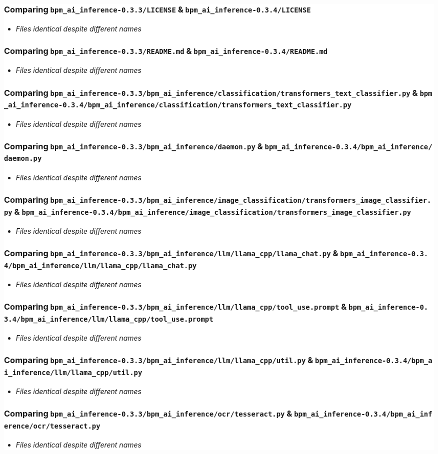 ### Comparing `bpm_ai_inference-0.3.3/LICENSE` & `bpm_ai_inference-0.3.4/LICENSE`

 * *Files identical despite different names*

### Comparing `bpm_ai_inference-0.3.3/README.md` & `bpm_ai_inference-0.3.4/README.md`

 * *Files identical despite different names*

### Comparing `bpm_ai_inference-0.3.3/bpm_ai_inference/classification/transformers_text_classifier.py` & `bpm_ai_inference-0.3.4/bpm_ai_inference/classification/transformers_text_classifier.py`

 * *Files identical despite different names*

### Comparing `bpm_ai_inference-0.3.3/bpm_ai_inference/daemon.py` & `bpm_ai_inference-0.3.4/bpm_ai_inference/daemon.py`

 * *Files identical despite different names*

### Comparing `bpm_ai_inference-0.3.3/bpm_ai_inference/image_classification/transformers_image_classifier.py` & `bpm_ai_inference-0.3.4/bpm_ai_inference/image_classification/transformers_image_classifier.py`

 * *Files identical despite different names*

### Comparing `bpm_ai_inference-0.3.3/bpm_ai_inference/llm/llama_cpp/llama_chat.py` & `bpm_ai_inference-0.3.4/bpm_ai_inference/llm/llama_cpp/llama_chat.py`

 * *Files identical despite different names*

### Comparing `bpm_ai_inference-0.3.3/bpm_ai_inference/llm/llama_cpp/tool_use.prompt` & `bpm_ai_inference-0.3.4/bpm_ai_inference/llm/llama_cpp/tool_use.prompt`

 * *Files identical despite different names*

### Comparing `bpm_ai_inference-0.3.3/bpm_ai_inference/llm/llama_cpp/util.py` & `bpm_ai_inference-0.3.4/bpm_ai_inference/llm/llama_cpp/util.py`

 * *Files identical despite different names*

### Comparing `bpm_ai_inference-0.3.3/bpm_ai_inference/ocr/tesseract.py` & `bpm_ai_inference-0.3.4/bpm_ai_inference/ocr/tesseract.py`

 * *Files identical despite different names*
